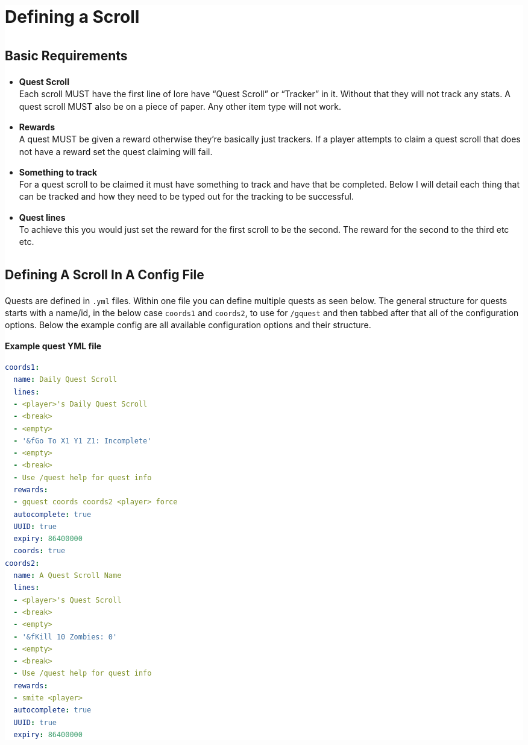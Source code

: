
# Defining a Scroll

## Basic Requirements
- **Quest Scroll**  
Each scroll MUST have the first line of lore have “Quest Scroll” or “Tracker” in it. Without that they will not track any stats. A quest scroll MUST also be on a piece of paper. Any other item type will not work.

- **Rewards**  
A quest MUST be given a reward otherwise they’re basically just trackers. If a player attempts to claim a quest scroll that does not have a reward set the quest claiming will fail.

- **Something to track**  
For a quest scroll to be claimed it must have something to track and have that be completed. Below I will detail each thing that can be tracked and how they need to be typed out for the tracking to be successful.

- **Quest lines**  
To achieve this you would just set the reward for the first scroll to be the second. The reward for the second to the third etc etc.

## Defining A Scroll In A Config File

Quests are defined in `.yml` files. Within one file you can define multiple quests as seen below.
The general structure for quests starts with a name/id, in the below case `coords1` and `coords2`, to use for `/gquest` and then tabbed after that all of the configuration options.
Below the example config are all available configuration options and their structure.

**Example quest YML file**

```yaml
coords1:
  name: Daily Quest Scroll
  lines:
  - <player>'s Daily Quest Scroll
  - <break>
  - <empty>
  - '&fGo To X1 Y1 Z1: Incomplete'
  - <empty>
  - <break>
  - Use /quest help for quest info
  rewards:
  - gquest coords coords2 <player> force
  autocomplete: true
  UUID: true
  expiry: 86400000
  coords: true
coords2:
  name: A Quest Scroll Name
  lines:
  - <player>'s Quest Scroll
  - <break>
  - <empty>
  - '&fKill 10 Zombies: 0'
  - <empty>
  - <break>
  - Use /quest help for quest info
  rewards:
  - smite <player>
  autocomplete: true
  UUID: true
  expiry: 86400000
```
